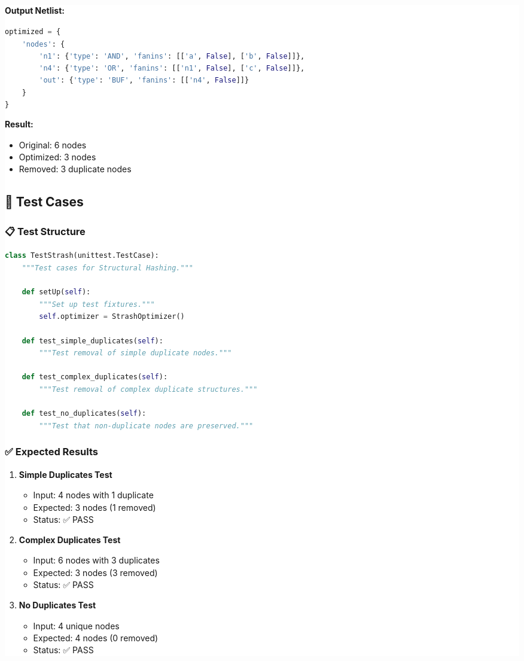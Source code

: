 **Output Netlist:**
```python
optimized = {
    'nodes': {
        'n1': {'type': 'AND', 'fanins': [['a', False], ['b', False]]},
        'n4': {'type': 'OR', 'fanins': [['n1', False], ['c', False]]},
        'out': {'type': 'BUF', 'fanins': [['n4', False]]}
    }
}
```

**Result:**
- Original: 6 nodes
- Optimized: 3 nodes
- Removed: 3 duplicate nodes

## 🧪 Test Cases

### 📋 Test Structure
```python
class TestStrash(unittest.TestCase):
    """Test cases for Structural Hashing."""
    
    def setUp(self):
        """Set up test fixtures."""
        self.optimizer = StrashOptimizer()
    
    def test_simple_duplicates(self):
        """Test removal of simple duplicate nodes."""
        
    def test_complex_duplicates(self):
        """Test removal of complex duplicate structures."""
        
    def test_no_duplicates(self):
        """Test that non-duplicate nodes are preserved."""
```

### ✅ Expected Results

1. **Simple Duplicates Test**
   - Input: 4 nodes with 1 duplicate
   - Expected: 3 nodes (1 removed)
   - Status: ✅ PASS

2. **Complex Duplicates Test**
   - Input: 6 nodes with 3 duplicates
   - Expected: 3 nodes (3 removed)
   - Status: ✅ PASS

3. **No Duplicates Test**
   - Input: 4 unique nodes
   - Expected: 4 nodes (0 removed)
   - Status: ✅ PASS

